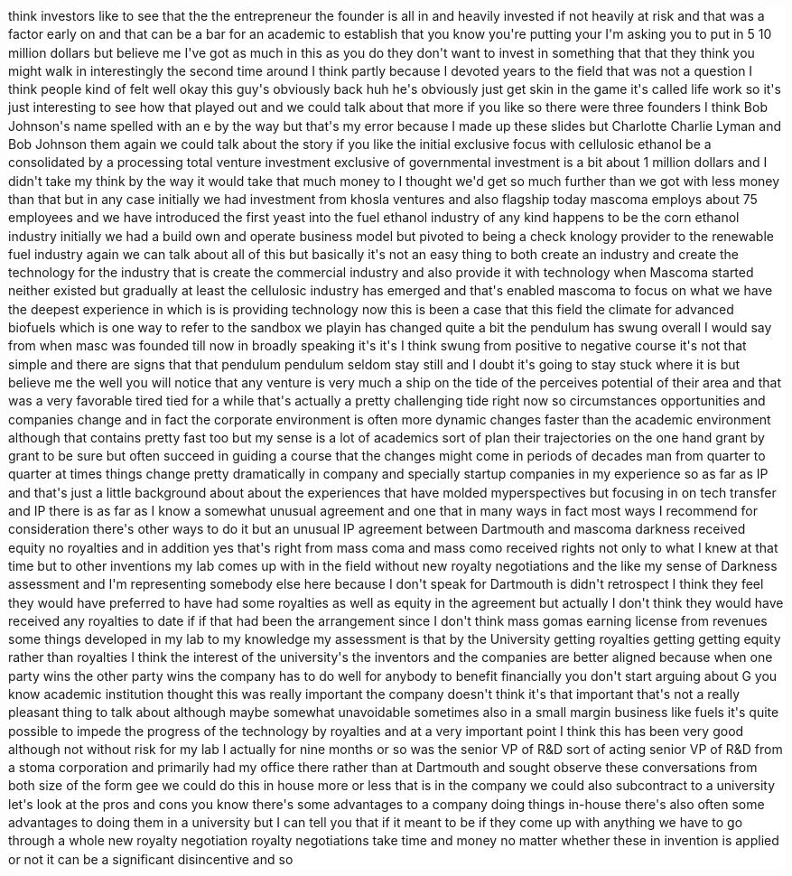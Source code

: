 think investors like to see that the the entrepreneur the founder is all in and heavily invested if not heavily at risk and that was a factor early on and that can be a bar for an academic to establish that you know you're putting your I'm asking you to put in 5 10  million dollars but believe me I've got as much in this as you do they don't want to invest in something that that they think you might walk in interestingly the second time around I think partly because I devoted  years to the field that was not a question I think people kind of felt well okay this guy's obviously back huh he's obviously just get skin in the game it's called life work so it's just interesting to see how that played out and we could talk about that more if you like so there were three founders I think Bob Johnson's name spelled with an e by the way but that's my error because I made up these slides but Charlotte Charlie Lyman and Bob Johnson them again we could talk about the story if you like the initial exclusive focus with cellulosic ethanol be a consolidated by a processing total venture investment exclusive of governmental investment is a bit about 1 million dollars and I didn't take my think by the way it would take that much money to I thought we'd get so much further than we got with less money than that but in any case initially we had investment from khosla ventures and also flagship today mascoma employs about 75 employees and we have introduced the first yeast into the fuel ethanol industry of any kind happens to be the corn ethanol industry initially we had a build own and operate business model but pivoted to being a check knology provider to the renewable fuel industry again we can talk about all of this but basically it's not an easy thing to both create an industry and create the technology for the industry that is create the commercial industry and also provide it with technology when Mascoma started neither existed but gradually at least the cellulosic industry has emerged and that's enabled mascoma to focus on what we have the deepest experience in which is is providing technology now this is been a case that this field the climate for advanced biofuels which is one way to refer to the sandbox we playin has changed quite a bit the pendulum has swung overall I would say from when masc was founded till now in broadly speaking it's it's I think swung from positive to negative course it's not that simple and there are signs that that pendulum pendulum seldom stay still and I doubt it's going to stay stuck where it is but believe me the well you will notice that any venture is very much a ship on the tide of the perceives potential of their area and that was a very favorable tired tied for a while that's actually a pretty challenging tide right now so circumstances opportunities and companies change and in fact the corporate environment is often more dynamic changes faster than the academic environment although that contains pretty fast too but my sense is a lot of academics sort of plan their trajectories on the one hand grant by grant to be sure but often succeed in guiding a course that the changes might come in periods of decades man from quarter to quarter at times things change pretty dramatically in company and specially startup companies in my experience so as far as IP and that's just a little background about about the experiences that have molded myperspectives but focusing in on tech transfer and IP there is as far as I know a somewhat unusual agreement and one that in many ways in fact most ways I recommend for consideration there's other ways to do it but an unusual IP agreement between Dartmouth and mascoma darkness received equity no royalties and in addition yes that's right from mass coma and mass como received rights not only to what I knew at that time but to other inventions my lab comes up with in the field without new royalty negotiations and the like my sense of Darkness assessment and I'm representing somebody else here because I don't speak for Dartmouth is didn't retrospect I think they feel they would have preferred to have had some royalties as well as equity in the agreement but actually I don't think they would have received any royalties to date if if that had been the arrangement since I don't think mass gomas earning license from revenues some things developed in my lab to my knowledge my assessment is that by the University getting royalties getting getting equity rather than royalties I think the interest of the university's the inventors and the companies are better aligned because when one party wins the other party wins the company has to do well for anybody to benefit financially you don't start arguing about G you know academic institution thought this was really important the company doesn't think it's that important that's not a really pleasant thing to talk about although maybe somewhat unavoidable sometimes also in a small margin business like fuels it's quite possible to impede the progress of the technology by royalties and at a very important point I think this has been very good although not without risk for my lab I actually for nine months or so was the senior VP of R&D sort of acting senior VP of R&D from a stoma corporation and primarily had my office there rather than at Dartmouth and sought observe these conversations from both size of the form gee we could do this in house more or less that is in the company we could also subcontract to a university let's look at the pros and cons you know there's some advantages to a company doing things in-house there's also often some advantages to doing them in a university but I can tell you that if it meant to be if they come up with anything we have to go through a whole new royalty negotiation royalty negotiations take time and money no matter whether these in invention is applied or not it can be a significant disincentive and so